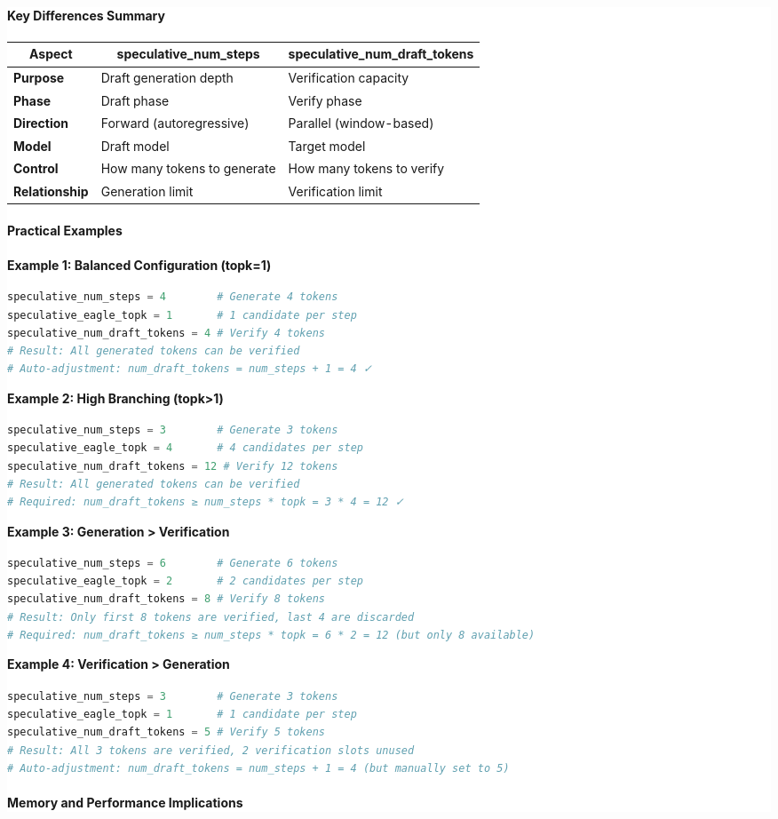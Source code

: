 #### Key Differences Summary

| Aspect | speculative_num_steps | speculative_num_draft_tokens |
|--------|----------------------|------------------------------|
| **Purpose** | Draft generation depth | Verification capacity |
| **Phase** | Draft phase | Verify phase |
| **Direction** | Forward (autoregressive) | Parallel (window-based) |
| **Model** | Draft model | Target model |
| **Control** | How many tokens to generate | How many tokens to verify |
| **Relationship** | Generation limit | Verification limit |

#### Practical Examples

**Example 1: Balanced Configuration (topk=1)**
```python
speculative_num_steps = 4        # Generate 4 tokens
speculative_eagle_topk = 1       # 1 candidate per step
speculative_num_draft_tokens = 4 # Verify 4 tokens
# Result: All generated tokens can be verified
# Auto-adjustment: num_draft_tokens = num_steps + 1 = 4 ✓
```

**Example 2: High Branching (topk>1)**
```python
speculative_num_steps = 3        # Generate 3 tokens
speculative_eagle_topk = 4       # 4 candidates per step
speculative_num_draft_tokens = 12 # Verify 12 tokens
# Result: All generated tokens can be verified
# Required: num_draft_tokens ≥ num_steps * topk = 3 * 4 = 12 ✓
```

**Example 3: Generation > Verification**
```python
speculative_num_steps = 6        # Generate 6 tokens  
speculative_eagle_topk = 2       # 2 candidates per step
speculative_num_draft_tokens = 8 # Verify 8 tokens
# Result: Only first 8 tokens are verified, last 4 are discarded
# Required: num_draft_tokens ≥ num_steps * topk = 6 * 2 = 12 (but only 8 available)
```

**Example 4: Verification > Generation**
```python
speculative_num_steps = 3        # Generate 3 tokens
speculative_eagle_topk = 1       # 1 candidate per step
speculative_num_draft_tokens = 5 # Verify 5 tokens  
# Result: All 3 tokens are verified, 2 verification slots unused
# Auto-adjustment: num_draft_tokens = num_steps + 1 = 4 (but manually set to 5)
```

#### Memory and Performance Implications
